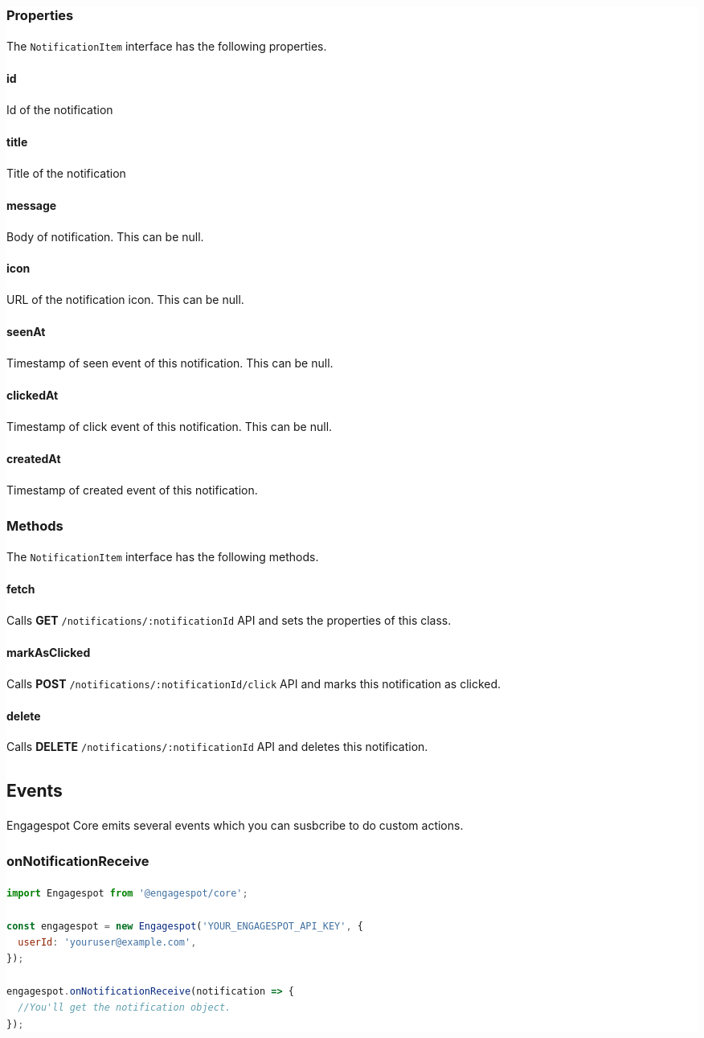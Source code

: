 ### Properties

The `NotificationItem` interface has the following properties.

#### id

Id of the notification

#### title

Title of the notification

#### message

Body of notification. This can be null.

#### icon

URL of the notification icon. This can be null.

#### seenAt

Timestamp of seen event of this notification. This can be null.

#### clickedAt

Timestamp of click event of this notification. This can be null.

#### createdAt

Timestamp of created event of this notification.

### Methods

The `NotificationItem` interface has the following methods.

#### fetch

Calls **GET** `/notifications/:notificationId` API and sets the properties of this class.

#### markAsClicked

Calls **POST** `/notifications/:notificationId/click` API and marks this notification as clicked.

#### delete

Calls **DELETE** `/notifications/:notificationId` API and deletes this notification.

## Events

Engagespot Core emits several events which you can susbcribe to do custom actions.

### onNotificationReceive

```js
import Engagespot from '@engagespot/core';

const engagespot = new Engagespot('YOUR_ENGAGESPOT_API_KEY', {
  userId: 'youruser@example.com',
});

engagespot.onNotificationReceive(notification => {
  //You'll get the notification object.
});
```
